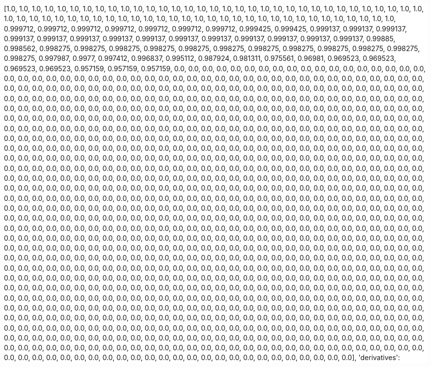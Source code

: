 [1.0, 1.0, 1.0, 1.0, 1.0, 1.0, 1.0, 1.0, 1.0, 1.0, 1.0, 1.0, 1.0, 1.0, 1.0, 1.0, 1.0, 1.0, 1.0, 1.0, 1.0, 1.0, 1.0, 1.0, 1.0, 1.0, 1.0, 1.0, 1.0, 1.0, 1.0, 1.0, 1.0, 1.0, 1.0, 1.0, 1.0, 1.0, 1.0, 1.0, 1.0, 1.0, 1.0, 1.0, 1.0, 1.0, 1.0, 1.0, 1.0, 1.0, 1.0, 1.0, 1.0, 1.0, 1.0, 1.0, 1.0, 1.0, 1.0, 1.0, 1.0, 1.0, 1.0, 1.0, 0.999712, 0.999712, 0.999712, 0.999712, 0.999712, 0.999712, 0.999712, 0.999425, 0.999425, 0.999137, 0.999137, 0.999137, 0.999137, 0.999137, 0.999137, 0.999137, 0.999137, 0.999137, 0.999137, 0.999137, 0.999137, 0.999137, 0.999137, 0.99885, 0.998562, 0.998275, 0.998275, 0.998275, 0.998275, 0.998275, 0.998275, 0.998275, 0.998275, 0.998275, 0.998275, 0.998275, 0.998275, 0.997987, 0.9977, 0.997412, 0.996837, 0.995112, 0.987924, 0.981311, 0.975561, 0.96981, 0.969523, 0.969523, 0.969523, 0.969523, 0.957159, 0.957159, 0.957159, 0.0, 0.0, 0.0, 0.0, 0.0, 0.0, 0.0, 0.0, 0.0, 0.0, 0.0, 0.0, 0.0, 0.0, 0.0, 0.0, 0.0, 0.0, 0.0, 0.0, 0.0, 0.0, 0.0, 0.0, 0.0, 0.0, 0.0, 0.0, 0.0, 0.0, 0.0, 0.0, 0.0, 0.0, 0.0, 0.0, 0.0, 0.0, 0.0, 0.0, 0.0, 0.0, 0.0, 0.0, 0.0, 0.0, 0.0, 0.0, 0.0, 0.0, 0.0, 0.0, 0.0, 0.0, 0.0, 0.0, 0.0, 0.0, 0.0, 0.0, 0.0, 0.0, 0.0, 0.0, 0.0, 0.0, 0.0, 0.0, 0.0, 0.0, 0.0, 0.0, 0.0, 0.0, 0.0, 0.0, 0.0, 0.0, 0.0, 0.0, 0.0, 0.0, 0.0, 0.0, 0.0, 0.0, 0.0, 0.0, 0.0, 0.0, 0.0, 0.0, 0.0, 0.0, 0.0, 0.0, 0.0, 0.0, 0.0, 0.0, 0.0, 0.0, 0.0, 0.0, 0.0, 0.0, 0.0, 0.0, 0.0, 0.0, 0.0, 0.0, 0.0, 0.0, 0.0, 0.0, 0.0, 0.0, 0.0, 0.0, 0.0, 0.0, 0.0, 0.0, 0.0, 0.0, 0.0, 0.0, 0.0, 0.0, 0.0, 0.0, 0.0, 0.0, 0.0, 0.0, 0.0, 0.0, 0.0, 0.0, 0.0, 0.0, 0.0, 0.0, 0.0, 0.0, 0.0, 0.0, 0.0, 0.0, 0.0, 0.0, 0.0, 0.0, 0.0, 0.0, 0.0, 0.0, 0.0, 0.0, 0.0, 0.0, 0.0, 0.0, 0.0, 0.0, 0.0, 0.0, 0.0, 0.0, 0.0, 0.0, 0.0, 0.0, 0.0, 0.0, 0.0, 0.0, 0.0, 0.0, 0.0, 0.0, 0.0, 0.0, 0.0, 0.0, 0.0, 0.0, 0.0, 0.0, 0.0, 0.0, 0.0, 0.0, 0.0, 0.0, 0.0, 0.0, 0.0, 0.0, 0.0, 0.0, 0.0, 0.0, 0.0, 0.0, 0.0, 0.0, 0.0, 0.0, 0.0, 0.0, 0.0, 0.0, 0.0, 0.0, 0.0, 0.0, 0.0, 0.0, 0.0, 0.0, 0.0, 0.0, 0.0, 0.0, 0.0, 0.0, 0.0, 0.0, 0.0, 0.0, 0.0, 0.0, 0.0, 0.0, 0.0, 0.0, 0.0, 0.0, 0.0, 0.0, 0.0, 0.0, 0.0, 0.0, 0.0, 0.0, 0.0, 0.0, 0.0, 0.0, 0.0, 0.0, 0.0, 0.0, 0.0, 0.0, 0.0, 0.0, 0.0, 0.0, 0.0, 0.0, 0.0, 0.0, 0.0, 0.0, 0.0, 0.0, 0.0, 0.0, 0.0, 0.0, 0.0, 0.0, 0.0, 0.0, 0.0, 0.0, 0.0, 0.0, 0.0, 0.0, 0.0, 0.0, 0.0, 0.0, 0.0, 0.0, 0.0, 0.0, 0.0, 0.0, 0.0, 0.0, 0.0, 0.0, 0.0, 0.0, 0.0, 0.0, 0.0, 0.0, 0.0, 0.0, 0.0, 0.0, 0.0, 0.0, 0.0, 0.0, 0.0, 0.0, 0.0, 0.0, 0.0, 0.0, 0.0, 0.0, 0.0, 0.0, 0.0, 0.0, 0.0, 0.0, 0.0, 0.0, 0.0, 0.0, 0.0, 0.0, 0.0, 0.0, 0.0, 0.0, 0.0, 0.0, 0.0, 0.0, 0.0, 0.0, 0.0, 0.0, 0.0, 0.0, 0.0, 0.0, 0.0, 0.0, 0.0, 0.0, 0.0, 0.0, 0.0, 0.0, 0.0, 0.0, 0.0, 0.0, 0.0, 0.0, 0.0, 0.0, 0.0, 0.0, 0.0, 0.0, 0.0, 0.0, 0.0, 0.0, 0.0, 0.0, 0.0, 0.0, 0.0, 0.0, 0.0, 0.0, 0.0, 0.0, 0.0, 0.0, 0.0, 0.0, 0.0, 0.0, 0.0, 0.0, 0.0, 0.0, 0.0, 0.0, 0.0, 0.0, 0.0, 0.0, 0.0, 0.0, 0.0, 0.0, 0.0, 0.0, 0.0, 0.0, 0.0, 0.0, 0.0, 0.0, 0.0, 0.0, 0.0, 0.0, 0.0, 0.0, 0.0, 0.0, 0.0, 0.0, 0.0, 0.0, 0.0, 0.0, 0.0, 0.0, 0.0, 0.0, 0.0, 0.0, 0.0, 0.0, 0.0, 0.0, 0.0, 0.0, 0.0, 0.0, 0.0, 0.0, 0.0, 0.0, 0.0, 0.0, 0.0, 0.0, 0.0, 0.0, 0.0, 0.0, 0.0, 0.0, 0.0, 0.0, 0.0, 0.0, 0.0, 0.0, 0.0, 0.0, 0.0, 0.0, 0.0, 0.0, 0.0, 0.0, 0.0, 0.0, 0.0, 0.0, 0.0, 0.0, 0.0, 0.0, 0.0, 0.0, 0.0, 0.0, 0.0, 0.0, 0.0, 0.0, 0.0, 0.0, 0.0, 0.0, 0.0, 0.0, 0.0, 0.0, 0.0, 0.0, 0.0, 0.0, 0.0, 0.0, 0.0, 0.0, 0.0, 0.0, 0.0, 0.0, 0.0, 0.0, 0.0, 0.0, 0.0, 0.0, 0.0, 0.0, 0.0, 0.0, 0.0, 0.0, 0.0, 0.0, 0.0, 0.0, 0.0, 0.0, 0.0, 0.0, 0.0, 0.0, 0.0, 0.0, 0.0, 0.0, 0.0, 0.0, 0.0, 0.0, 0.0, 0.0, 0.0, 0.0, 0.0, 0.0, 0.0, 0.0, 0.0, 0.0, 0.0, 0.0, 0.0, 0.0, 0.0, 0.0, 0.0, 0.0, 0.0, 0.0, 0.0, 0.0, 0.0, 0.0, 0.0, 0.0, 0.0, 0.0, 0.0, 0.0, 0.0, 0.0, 0.0, 0.0, 0.0, 0.0, 0.0, 0.0, 0.0, 0.0, 0.0, 0.0, 0.0, 0.0, 0.0, 0.0, 0.0, 0.0, 0.0, 0.0, 0.0, 0.0, 0.0, 0.0, 0.0, 0.0, 0.0, 0.0, 0.0, 0.0, 0.0, 0.0, 0.0, 0.0, 0.0, 0.0, 0.0, 0.0, 0.0, 0.0, 0.0, 0.0, 0.0, 0.0, 0.0, 0.0, 0.0, 0.0, 0.0, 0.0, 0.0, 0.0, 0.0, 0.0, 0.0, 0.0, 0.0, 0.0, 0.0, 0.0, 0.0, 0.0, 0.0, 0.0, 0.0, 0.0, 0.0, 0.0, 0.0, 0.0, 0.0, 0.0, 0.0, 0.0, 0.0, 0.0, 0.0, 0.0, 0.0, 0.0, 0.0, 0.0, 0.0, 0.0, 0.0, 0.0, 0.0, 0.0, 0.0, 0.0, 0.0, 0.0, 0.0, 0.0, 0.0, 0.0, 0.0, 0.0, 0.0, 0.0, 0.0, 0.0, 0.0, 0.0, 0.0, 0.0, 0.0, 0.0, 0.0, 0.0, 0.0, 0.0, 0.0, 0.0, 0.0, 0.0, 0.0, 0.0, 0.0, 0.0, 0.0, 0.0, 0.0, 0.0, 0.0, 0.0, 0.0, 0.0, 0.0, 0.0, 0.0, 0.0, 0.0, 0.0, 0.0, 0.0, 0.0, 0.0, 0.0, 0.0, 0.0, 0.0, 0.0, 0.0, 0.0, 0.0, 0.0, 0.0, 0.0, 0.0, 0.0, 0.0, 0.0, 0.0, 0.0, 0.0, 0.0, 0.0, 0.0, 0.0, 0.0, 0.0, 0.0, 0.0, 0.0, 0.0, 0.0, 0.0, 0.0, 0.0, 0.0, 0.0, 0.0, 0.0, 0.0, 0.0, 0.0, 0.0, 0.0, 0.0, 0.0, 0.0, 0.0, 0.0, 0.0, 0.0, 0.0, 0.0, 0.0, 0.0, 0.0, 0.0, 0.0, 0.0, 0.0, 0.0, 0.0, 0.0, 0.0, 0.0, 0.0, 0.0, 0.0, 0.0, 0.0, 0.0, 0.0, 0.0, 0.0, 0.0, 0.0, 0.0, 0.0, 0.0, 0.0, 0.0, 0.0, 0.0, 0.0, 0.0, 0.0, 0.0, 0.0, 0.0, 0.0, 0.0, 0.0, 0.0, 0.0, 0.0, 0.0, 0.0, 0.0, 0.0, 0.0, 0.0, 0.0, 0.0, 0.0, 0.0, 0.0, 0.0, 0.0, 0.0, 0.0, 0.0, 0.0, 0.0, 0.0, 0.0, 0.0, 0.0, 0.0, 0.0, 0.0, 0.0, 0.0, 0.0, 0.0, 0.0, 0.0, 0.0, 0.0, 0.0, 0.0, 0.0, 0.0, 0.0, 0.0, 0.0, 0.0, 0.0, 0.0, 0.0, 0.0, 0.0, 0.0, 0.0, 0.0, 0.0, 0.0, 0.0, 0.0, 0.0, 0.0, 0.0, 0.0, 0.0, 0.0, 0.0, 0.0, 0.0, 0.0, 0.0, 0.0, 0.0, 0.0, 0.0, 0.0, 0.0, 0.0, 0.0, 0.0, 0.0, 0.0, 0.0, 0.0, 0.0, 0.0, 0.0, 0.0, 0.0, 0.0, 0.0, 0.0, 0.0, 0.0, 0.0, 0.0, 0.0, 0.0], 'derivatives':